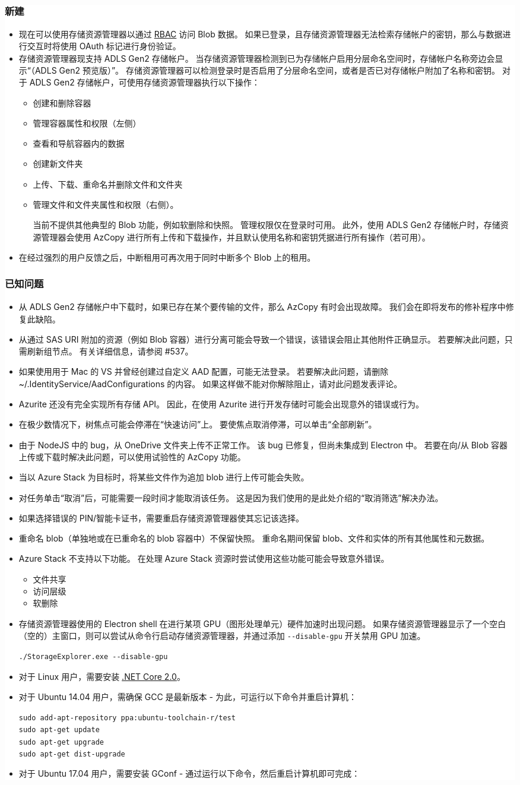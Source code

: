 ### <a name="new"></a>新建

* 现在可以使用存储资源管理器以通过 [RBAC](https://go.microsoft.com/fwlink/?linkid=2045904&clcid=0x409) 访问 Blob 数据。 如果已登录，且存储资源管理器无法检索存储帐户的密钥，那么与数据进行交互时将使用 OAuth 标记进行身份验证。
* 存储资源管理器现支持 ADLS Gen2 存储帐户。 当存储资源管理器检测到已为存储帐户启用分层命名空间时，存储帐户名称旁边会显示“（ADLS Gen2 预览版）”。 存储资源管理器可以检测登录时是否启用了分层命名空间，或者是否已对存储帐户附加了名称和密钥。 对于 ADLS Gen2 存储帐户，可使用存储资源管理器执行以下操作：
  * 创建和删除容器
  * 管理容器属性和权限（左侧）
  * 查看和导航容器内的数据
  * 创建新文件夹
  * 上传、下载、重命名并删除文件和文件夹
  * 管理文件和文件夹属性和权限（右侧）。
    
    当前不提供其他典型的 Blob 功能，例如软删除和快照。 管理权限仅在登录时可用。 此外，使用 ADLS Gen2 存储帐户时，存储资源管理器会使用 AzCopy 进行所有上传和下载操作，并且默认使用名称和密钥凭据进行所有操作（若可用）。
* 在经过强烈的用户反馈之后，中断租用可再次用于同时中断多个 Blob 上的租用。

### <a name="known-issues"></a>已知问题

* 从 ADLS Gen2 存储帐户中下载时，如果已存在某个要传输的文件，那么 AzCopy 有时会出现故障。 我们会在即将发布的修补程序中修复此缺陷。
* 从通过 SAS URI 附加的资源（例如 Blob 容器）进行分离可能会导致一个错误，该错误会阻止其他附件正确显示。 若要解决此问题，只需刷新组节点。 有关详细信息，请参阅 #537。
* 如果使用用于 Mac 的 VS 并曾经创建过自定义 AAD 配置，可能无法登录。 若要解决此问题，请删除 ~/.IdentityService/AadConfigurations 的内容。 如果这样做不能对你解除阻止，请对此问题发表评论。
* Azurite 还没有完全实现所有存储 API。 因此，在使用 Azurite 进行开发存储时可能会出现意外的错误或行为。
* 在极少数情况下，树焦点可能会停滞在“快速访问”上。 要使焦点取消停滞，可以单击“全部刷新”。
* 由于 NodeJS 中的 bug，从 OneDrive 文件夹上传不正常工作。 该 bug 已修复，但尚未集成到 Electron 中。 若要在向/从 Blob 容器上传或下载时解决此问题，可以使用试验性的 AzCopy 功能。
* 当以 Azure Stack 为目标时，将某些文件作为追加 blob 进行上传可能会失败。
* 对任务单击“取消”后，可能需要一段时间才能取消该任务。 这是因为我们使用的是此处介绍的“取消筛选”解决办法。
* 如果选择错误的 PIN/智能卡证书，需要重启存储资源管理器使其忘记该选择。
* 重命名 blob（单独地或在已重命名的 blob 容器中）不保留快照。 重命名期间保留 blob、文件和实体的所有其他属性和元数据。
* Azure Stack 不支持以下功能。 在处理 Azure Stack 资源时尝试使用这些功能可能会导致意外错误。
   * 文件共享
   * 访问层级
   * 软删除
* 存储资源管理器使用的 Electron shell 在进行某项 GPU（图形处理单元）硬件加速时出现问题。 如果存储资源管理器显示了一个空白（空的）主窗口，则可以尝试从命令行启动存储资源管理器，并通过添加 `--disable-gpu` 开关禁用 GPU 加速。

    ```
    ./StorageExplorer.exe --disable-gpu
    ```

* 对于 Linux 用户，需要安装 [.NET Core 2.0](https://dotnet.microsoft.com/download/dotnet-core/2.0)。
* 对于 Ubuntu 14.04 用户，需确保 GCC 是最新版本 - 为此，可运行以下命令并重启计算机：

    ```
    sudo add-apt-repository ppa:ubuntu-toolchain-r/test
    sudo apt-get update
    sudo apt-get upgrade
    sudo apt-get dist-upgrade
    ```

* 对于 Ubuntu 17.04 用户，需要安装 GConf - 通过运行以下命令，然后重启计算机即可完成：
